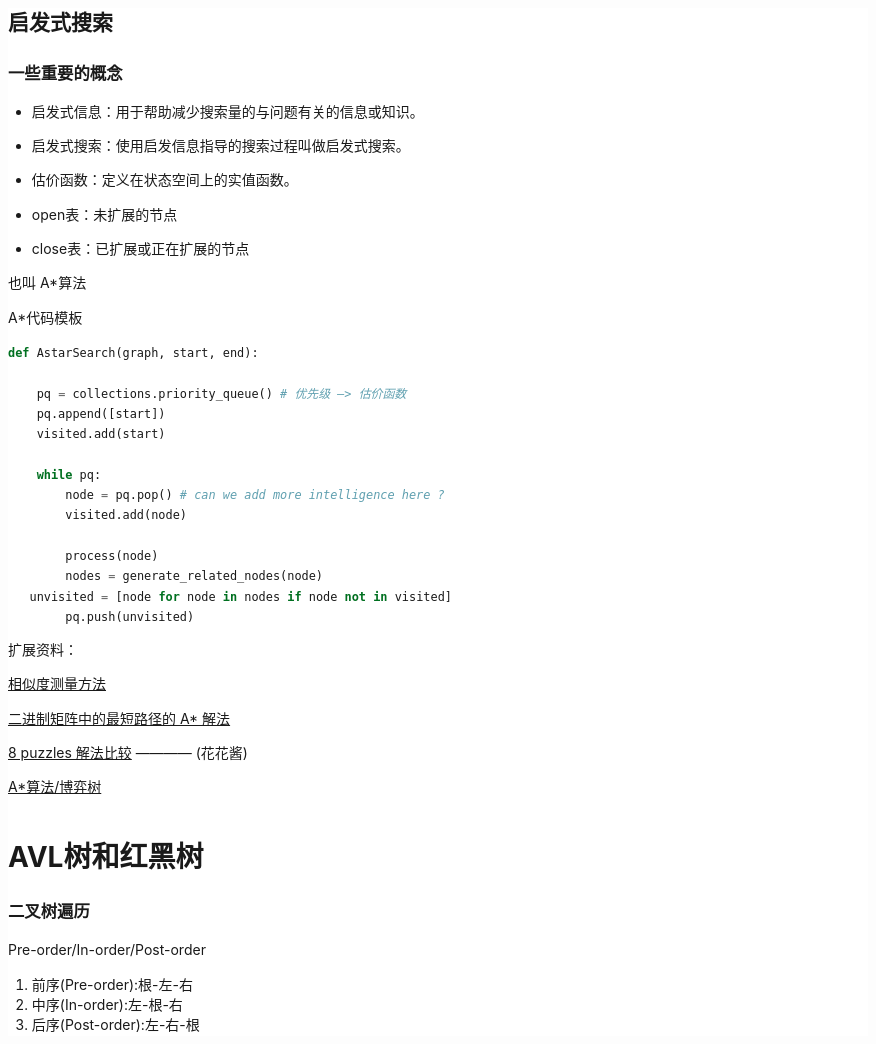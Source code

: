 


## 启发式搜索

### 一些重要的概念
* 启发式信息：用于帮助减少搜索量的与问题有关的信息或知识。

* 启发式搜索：使用启发信息指导的搜索过程叫做启发式搜索。

* 估价函数：定义在状态空间上的实值函数。

* open表：未扩展的节点

* close表：已扩展或正在扩展的节点

也叫 A*算法

A*代码模板
```python
def AstarSearch(graph, start, end):

	pq = collections.priority_queue() # 优先级 —> 估价函数
	pq.append([start]) 
	visited.add(start)

	while pq: 
		node = pq.pop() # can we add more intelligence here ?
		visited.add(node)

		process(node) 
		nodes = generate_related_nodes(node) 
   unvisited = [node for node in nodes if node not in visited]
		pq.push(unvisited)
```

扩展资料：

[相似度测量方法](https://dataaspirant.com/2015/04/11/five-most-popular-similarity-measures-implementation-in-python/)

[二进制矩阵中的最短路径的 A* 解法](https://leetcode.com/problems/shortest-path-in-binary-matrix/discuss/313347/A*-search-in-Python)

[8 puzzles 解法比较](https://zxi.mytechroad.com/blog/searching/8-puzzles-bidirectional-astar-vs-bidirectional-bfs/)  ———— (花花酱)

[A*算法/博弈树](https://www.cnblogs.com/coder2012/p/3165301.html)

# AVL树和红黑树

###  二叉树遍历

Pre-order/In-order/Post-order

1. 前序(Pre-order):根-左-右 
2. 中序(In-order):左-根-右
3. 后序(Post-order):左-右-根
